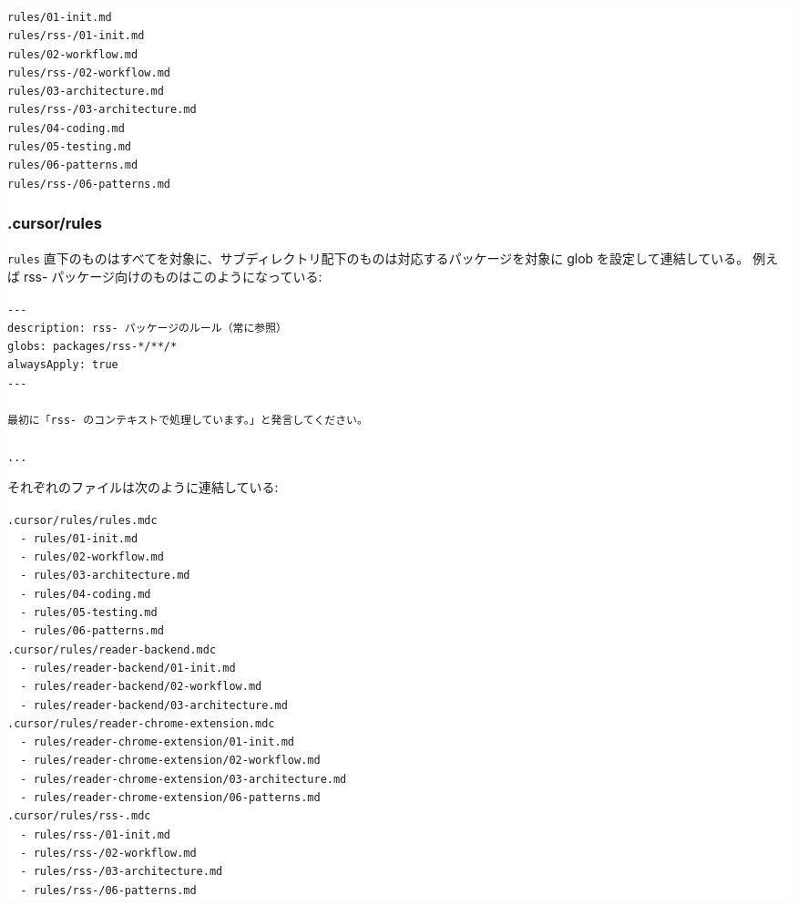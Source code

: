 ```
rules/01-init.md
rules/rss-/01-init.md
rules/02-workflow.md
rules/rss-/02-workflow.md
rules/03-architecture.md
rules/rss-/03-architecture.md
rules/04-coding.md
rules/05-testing.md
rules/06-patterns.md
rules/rss-/06-patterns.md
```

### .cursor/rules

`rules` 直下のものはすべてを対象に、サブディレクトリ配下のものは対応するパッケージを対象に glob を設定して連結している。
例えば rss- パッケージ向けのものはこのようになっている:

```
---
description: rss- パッケージのルール（常に参照）
globs: packages/rss-*/**/*
alwaysApply: true
---

最初に「rss- のコンテキストで処理しています。」と発言してください。

...
```

それぞれのファイルは次のように連結している:

```
.cursor/rules/rules.mdc
  - rules/01-init.md
  - rules/02-workflow.md
  - rules/03-architecture.md
  - rules/04-coding.md
  - rules/05-testing.md
  - rules/06-patterns.md
.cursor/rules/reader-backend.mdc
  - rules/reader-backend/01-init.md
  - rules/reader-backend/02-workflow.md
  - rules/reader-backend/03-architecture.md
.cursor/rules/reader-chrome-extension.mdc
  - rules/reader-chrome-extension/01-init.md
  - rules/reader-chrome-extension/02-workflow.md
  - rules/reader-chrome-extension/03-architecture.md
  - rules/reader-chrome-extension/06-patterns.md
.cursor/rules/rss-.mdc
  - rules/rss-/01-init.md
  - rules/rss-/02-workflow.md
  - rules/rss-/03-architecture.md
  - rules/rss-/06-patterns.md
```
